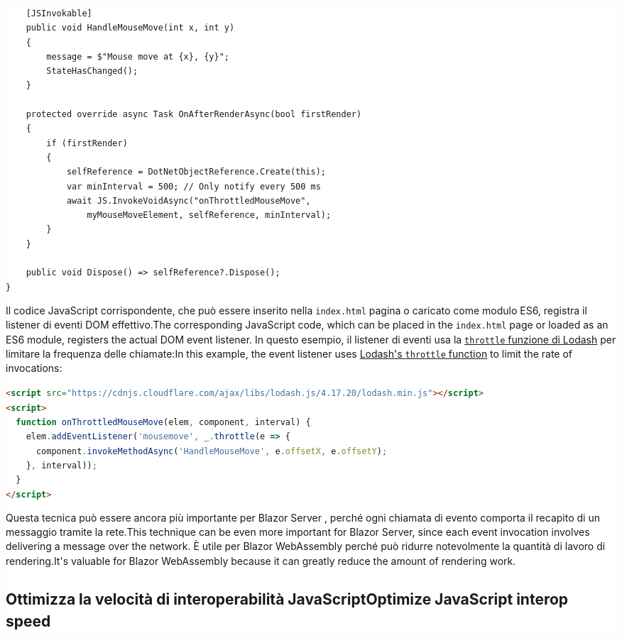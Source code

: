 ```razor
    [JSInvokable]
    public void HandleMouseMove(int x, int y)
    {
        message = $"Mouse move at {x}, {y}";
        StateHasChanged();
    }

    protected override async Task OnAfterRenderAsync(bool firstRender)
    {
        if (firstRender)
        {
            selfReference = DotNetObjectReference.Create(this);
            var minInterval = 500; // Only notify every 500 ms
            await JS.InvokeVoidAsync("onThrottledMouseMove", 
                myMouseMoveElement, selfReference, minInterval);
        }
    }

    public void Dispose() => selfReference?.Dispose();
}
```

<span data-ttu-id="a0972-258">Il codice JavaScript corrispondente, che può essere inserito nella `index.html` pagina o caricato come modulo ES6, registra il listener di eventi DOM effettivo.</span><span class="sxs-lookup"><span data-stu-id="a0972-258">The corresponding JavaScript code, which can be placed in the `index.html` page or loaded as an ES6 module, registers the actual DOM event listener.</span></span> <span data-ttu-id="a0972-259">In questo esempio, il listener di eventi usa la [ `throttle` funzione di Lodash](https://lodash.com/docs/4.17.15#throttle) per limitare la frequenza delle chiamate:</span><span class="sxs-lookup"><span data-stu-id="a0972-259">In this example, the event listener uses [Lodash's `throttle` function](https://lodash.com/docs/4.17.15#throttle) to limit the rate of invocations:</span></span>

```html
<script src="https://cdnjs.cloudflare.com/ajax/libs/lodash.js/4.17.20/lodash.min.js"></script>
<script>
  function onThrottledMouseMove(elem, component, interval) {
    elem.addEventListener('mousemove', _.throttle(e => {
      component.invokeMethodAsync('HandleMouseMove', e.offsetX, e.offsetY);
    }, interval));
  }
</script>
```

<span data-ttu-id="a0972-260">Questa tecnica può essere ancora più importante per Blazor Server , perché ogni chiamata di evento comporta il recapito di un messaggio tramite la rete.</span><span class="sxs-lookup"><span data-stu-id="a0972-260">This technique can be even more important for Blazor Server, since each event invocation involves delivering a message over the network.</span></span> <span data-ttu-id="a0972-261">È utile per Blazor WebAssembly perché può ridurre notevolmente la quantità di lavoro di rendering.</span><span class="sxs-lookup"><span data-stu-id="a0972-261">It's valuable for Blazor WebAssembly because it can greatly reduce the amount of rendering work.</span></span>

## <a name="optimize-javascript-interop-speed"></a><span data-ttu-id="a0972-262">Ottimizza la velocità di interoperabilità JavaScript</span><span class="sxs-lookup"><span data-stu-id="a0972-262">Optimize JavaScript interop speed</span></span>
